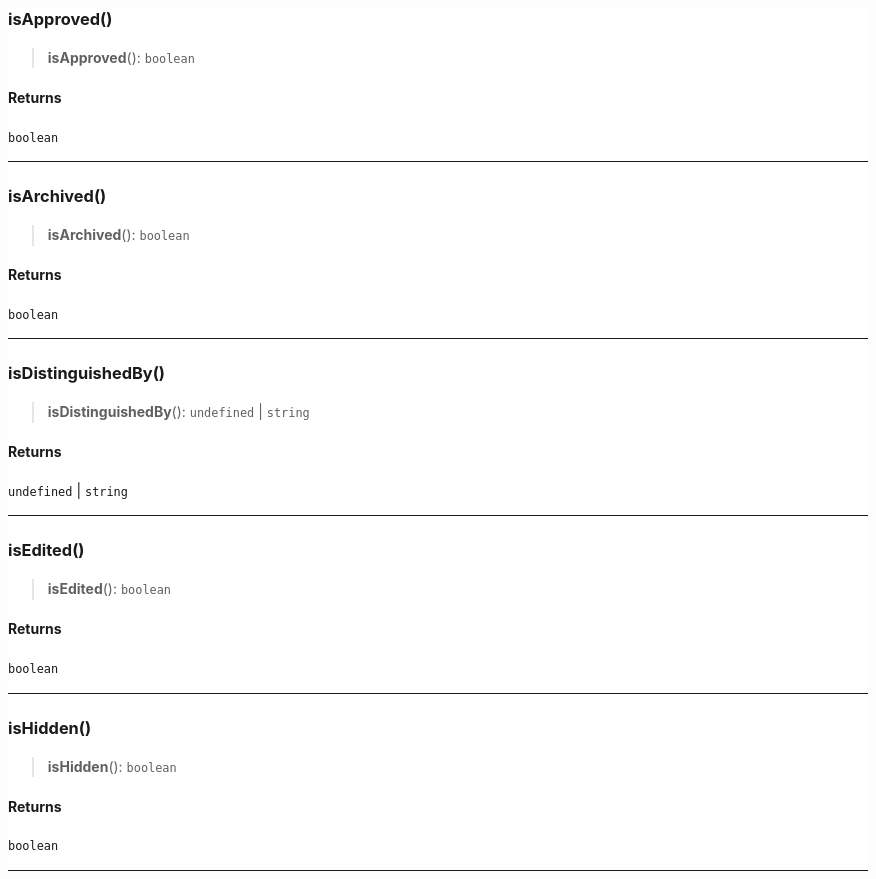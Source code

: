
<a id="isapproved"></a>

### isApproved()

> **isApproved**(): `boolean`

#### Returns

`boolean`

---

<a id="isarchived"></a>

### isArchived()

> **isArchived**(): `boolean`

#### Returns

`boolean`

---

<a id="isdistinguishedby"></a>

### isDistinguishedBy()

> **isDistinguishedBy**(): `undefined` \| `string`

#### Returns

`undefined` \| `string`

---

<a id="isedited"></a>

### isEdited()

> **isEdited**(): `boolean`

#### Returns

`boolean`

---

<a id="ishidden"></a>

### isHidden()

> **isHidden**(): `boolean`

#### Returns

`boolean`

---